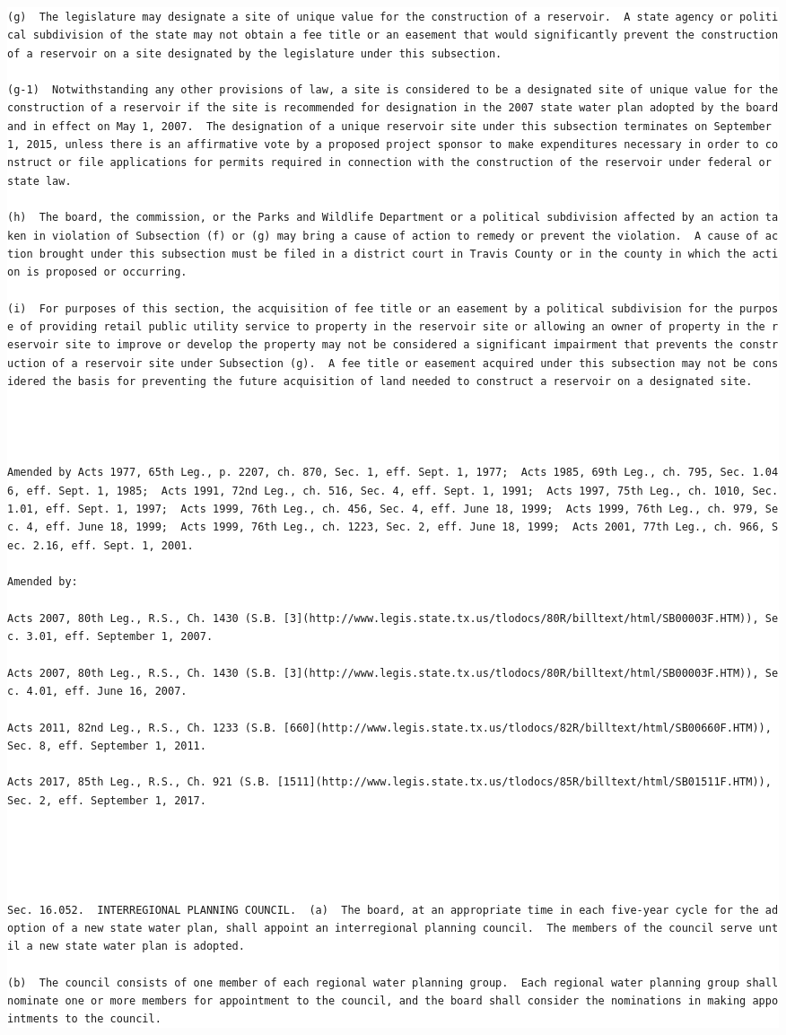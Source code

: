     (g)  The legislature may designate a site of unique value for the construction of a reservoir.  A state agency or political subdivision of the state may not obtain a fee title or an easement that would significantly prevent the construction of a reservoir on a site designated by the legislature under this subsection.
    
    (g-1)  Notwithstanding any other provisions of law, a site is considered to be a designated site of unique value for the construction of a reservoir if the site is recommended for designation in the 2007 state water plan adopted by the board and in effect on May 1, 2007.  The designation of a unique reservoir site under this subsection terminates on September 1, 2015, unless there is an affirmative vote by a proposed project sponsor to make expenditures necessary in order to construct or file applications for permits required in connection with the construction of the reservoir under federal or state law.
    
    (h)  The board, the commission, or the Parks and Wildlife Department or a political subdivision affected by an action taken in violation of Subsection (f) or (g) may bring a cause of action to remedy or prevent the violation.  A cause of action brought under this subsection must be filed in a district court in Travis County or in the county in which the action is proposed or occurring.
    
    (i)  For purposes of this section, the acquisition of fee title or an easement by a political subdivision for the purpose of providing retail public utility service to property in the reservoir site or allowing an owner of property in the reservoir site to improve or develop the property may not be considered a significant impairment that prevents the construction of a reservoir site under Subsection (g).  A fee title or easement acquired under this subsection may not be considered the basis for preventing the future acquisition of land needed to construct a reservoir on a designated site.
    
    
    
    
    Amended by Acts 1977, 65th Leg., p. 2207, ch. 870, Sec. 1, eff. Sept. 1, 1977;  Acts 1985, 69th Leg., ch. 795, Sec. 1.046, eff. Sept. 1, 1985;  Acts 1991, 72nd Leg., ch. 516, Sec. 4, eff. Sept. 1, 1991;  Acts 1997, 75th Leg., ch. 1010, Sec. 1.01, eff. Sept. 1, 1997;  Acts 1999, 76th Leg., ch. 456, Sec. 4, eff. June 18, 1999;  Acts 1999, 76th Leg., ch. 979, Sec. 4, eff. June 18, 1999;  Acts 1999, 76th Leg., ch. 1223, Sec. 2, eff. June 18, 1999;  Acts 2001, 77th Leg., ch. 966, Sec. 2.16, eff. Sept. 1, 2001.
    
    Amended by: 
    
    Acts 2007, 80th Leg., R.S., Ch. 1430 (S.B. [3](http://www.legis.state.tx.us/tlodocs/80R/billtext/html/SB00003F.HTM)), Sec. 3.01, eff. September 1, 2007.
    
    Acts 2007, 80th Leg., R.S., Ch. 1430 (S.B. [3](http://www.legis.state.tx.us/tlodocs/80R/billtext/html/SB00003F.HTM)), Sec. 4.01, eff. June 16, 2007.
    
    Acts 2011, 82nd Leg., R.S., Ch. 1233 (S.B. [660](http://www.legis.state.tx.us/tlodocs/82R/billtext/html/SB00660F.HTM)), Sec. 8, eff. September 1, 2011.
    
    Acts 2017, 85th Leg., R.S., Ch. 921 (S.B. [1511](http://www.legis.state.tx.us/tlodocs/85R/billtext/html/SB01511F.HTM)), Sec. 2, eff. September 1, 2017.
    
    
    
    
    
    Sec. 16.052.  INTERREGIONAL PLANNING COUNCIL.  (a)  The board, at an appropriate time in each five-year cycle for the adoption of a new state water plan, shall appoint an interregional planning council.  The members of the council serve until a new state water plan is adopted.
    
    (b)  The council consists of one member of each regional water planning group.  Each regional water planning group shall nominate one or more members for appointment to the council, and the board shall consider the nominations in making appointments to the council.
    